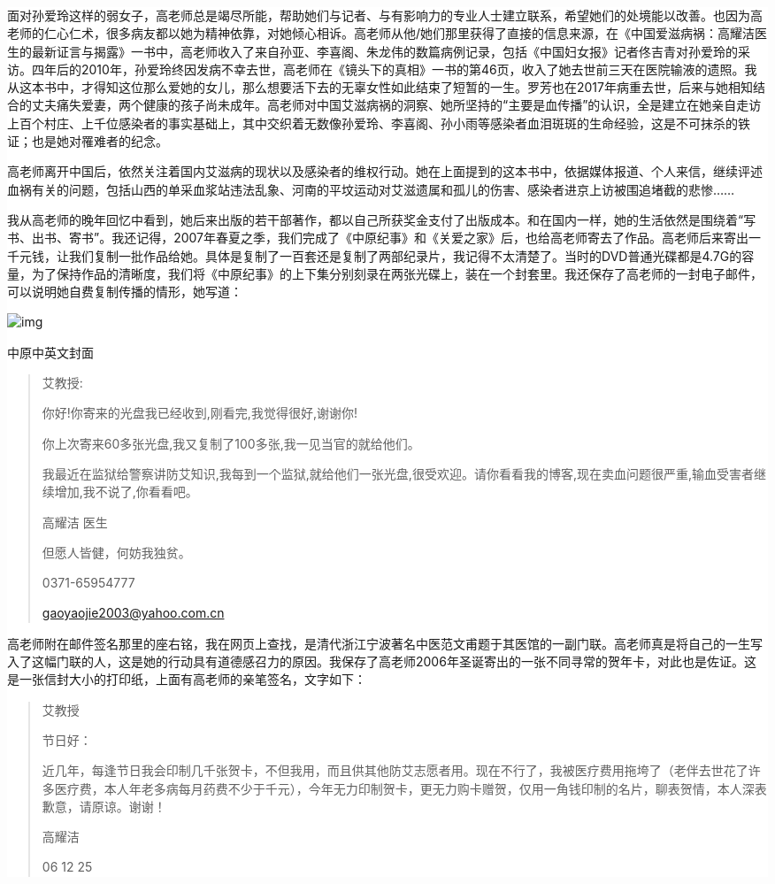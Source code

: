 面对孙爱玲这样的弱女子，高老师总是竭尽所能，帮助她们与记者、与有影响力的专业人士建立联系，希望她们的处境能以改善。也因为高老师的仁心仁术，很多病友都以她为精神依靠，对她倾心相诉。高老师从他/她们那里获得了直接的信息来源，在《中国爱滋病祸：高耀洁医生的最新证言与揭露》一书中，高老师收入了来自孙亚、李喜阁、朱龙伟的数篇病例记录，包括《中国妇女报》记者佟吉青对孙爱玲的采访。四年后的2010年，孙爱玲终因发病不幸去世，高老师在《镜头下的真相》一书的第46页，收入了她去世前三天在医院输液的遗照。我从这本书中，才得知这位那么爱她的女儿，那么想要活下去的无辜女性如此结束了短暂的一生。罗芳也在2017年病重去世，后来与她相知结合的丈夫痛失爱妻，两个健康的孩子尚未成年。高老师对中国艾滋病祸的洞察、她所坚持的“主要是血传播”的认识，全是建立在她亲自走访上百个村庄、上千位感染者的事实基础上，其中交织着无数像孙爱玲、李喜阁、孙小雨等感染者血泪斑斑的生命经验，这是不可抹杀的铁证；也是她对罹难者的纪念。


高老师离开中国后，依然关注着国内艾滋病的现状以及感染者的维权行动。她在上面提到的这本书中，依据媒体报道、个人来信，继续评述血祸有关的问题，包括山西的单采血浆站违法乱象、河南的平坟运动对艾滋遗属和孤儿的伤害、感染者进京上访被围追堵截的悲惨……


我从高老师的晚年回忆中看到，她后来出版的若干部著作，都以自己所获奖金支付了出版成本。和在国内一样，她的生活依然是围绕着“写书、出书、寄书”。我还记得，2007年春夏之季，我们完成了《中原纪事》和《关爱之家》后，也给高老师寄去了作品。高老师后来寄出一千元钱，让我们复制一批作品给她。具体是复制了一百套还是复制了两部纪录片，我记得不太清楚了。当时的DVD普通光碟都是4.7G的容量，为了保持作品的清晰度，我们将《中原纪事》的上下集分别刻录在两张光碟上，装在一个封套里。我还保存了高老师的一封电子邮件，可以说明她自费复制传播的情形，她写道：


![img](https://chinadigitaltimes.net/chinese/files/2024/01/post-704130-65a3bb6417789.)  

中原中英文封面

> 艾教授:  
> 
> 你好!你寄来的光盘我已经收到,刚看完,我觉得很好,谢谢你!  
> 
> 你上次寄来60多张光盘,我又复制了100多张,我一见当官的就给他们。  
> 
> 我最近在监狱给警察讲防艾知识,我每到一个监狱,就给他们一张光盘,很受欢迎。请你看看我的博客,现在卖血问题很严重,输血受害者继续增加,我不说了,你看看吧。  
> 
> 高耀洁 医生  
> 
> 但愿人皆健，何妨我独贫。  
> 
> 0371-65954777  
> 
> gaoyaojie2003@yahoo.com.cn
> 
> 


高老师附在邮件签名那里的座右铭，我在网页上查找，是清代浙江宁波著名中医范文甫题于其医馆的一副门联。高老师真是将自己的一生写入了这幅门联的人，这是她的行动具有道德感召力的原因。我保存了高老师2006年圣诞寄出的一张不同寻常的贺年卡，对此也是佐证。这是一张信封大小的打印纸，上面有高老师的亲笔签名，文字如下：



> 艾教授  
> 
> 节日好：  
> 
> 近几年，每逢节日我会印制几千张贺卡，不但我用，而且供其他防艾志愿者用。现在不行了，我被医疗费用拖垮了（老伴去世花了许多医疗费，本人年老多病每月药费不少于千元），今年无力印制贺卡，更无力购卡赠贺，仅用一角钱印制的名片，聊表贺情，本人深表歉意，请原谅。谢谢！  
> 
> 高耀洁  
> 
> 06 12 25
> 
> 
